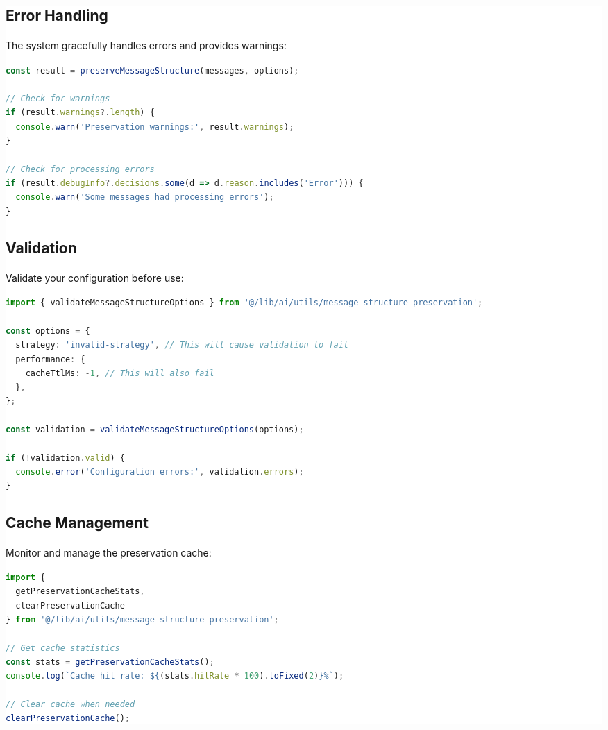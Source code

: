 ## Error Handling

The system gracefully handles errors and provides warnings:

```typescript
const result = preserveMessageStructure(messages, options);

// Check for warnings
if (result.warnings?.length) {
  console.warn('Preservation warnings:', result.warnings);
}

// Check for processing errors
if (result.debugInfo?.decisions.some(d => d.reason.includes('Error'))) {
  console.warn('Some messages had processing errors');
}
```

## Validation

Validate your configuration before use:

```typescript
import { validateMessageStructureOptions } from '@/lib/ai/utils/message-structure-preservation';

const options = {
  strategy: 'invalid-strategy', // This will cause validation to fail
  performance: {
    cacheTtlMs: -1, // This will also fail
  },
};

const validation = validateMessageStructureOptions(options);

if (!validation.valid) {
  console.error('Configuration errors:', validation.errors);
}
```

## Cache Management

Monitor and manage the preservation cache:

```typescript
import { 
  getPreservationCacheStats,
  clearPreservationCache 
} from '@/lib/ai/utils/message-structure-preservation';

// Get cache statistics
const stats = getPreservationCacheStats();
console.log(`Cache hit rate: ${(stats.hitRate * 100).toFixed(2)}%`);

// Clear cache when needed
clearPreservationCache();
```
